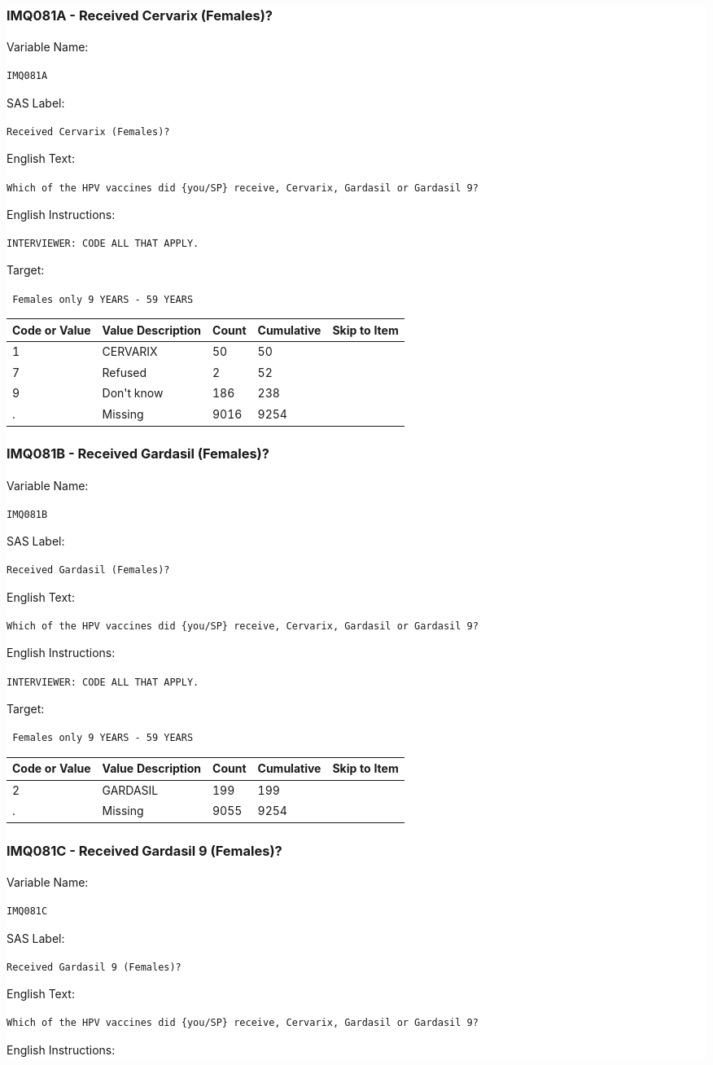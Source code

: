 ### IMQ081A - Received Cervarix (Females)?

Variable Name:

    IMQ081A
SAS Label:

    Received Cervarix (Females)?
English Text:

    Which of the HPV vaccines did {you/SP} receive, Cervarix, Gardasil or Gardasil 9?
English Instructions:

    INTERVIEWER: CODE ALL THAT APPLY.
Target:

     Females only 9 YEARS - 59 YEARS
Code or Value | Value Description | Count | Cumulative | Skip to Item  
---|---|---|---|---  
1 | CERVARIX | 50 | 50 |   
7 | Refused | 2 | 52 |   
9 | Don't know | 186 | 238 |   
. | Missing | 9016 | 9254 |   
  
### IMQ081B - Received Gardasil (Females)?

Variable Name:

    IMQ081B
SAS Label:

    Received Gardasil (Females)?
English Text:

    Which of the HPV vaccines did {you/SP} receive, Cervarix, Gardasil or Gardasil 9?
English Instructions:

    INTERVIEWER: CODE ALL THAT APPLY.
Target:

     Females only 9 YEARS - 59 YEARS
Code or Value | Value Description | Count | Cumulative | Skip to Item  
---|---|---|---|---  
2 | GARDASIL | 199 | 199 |   
. | Missing | 9055 | 9254 |   
  
### IMQ081C - Received Gardasil 9 (Females)?

Variable Name:

    IMQ081C
SAS Label:

    Received Gardasil 9 (Females)?
English Text:

    Which of the HPV vaccines did {you/SP} receive, Cervarix, Gardasil or Gardasil 9?
English Instructions:
